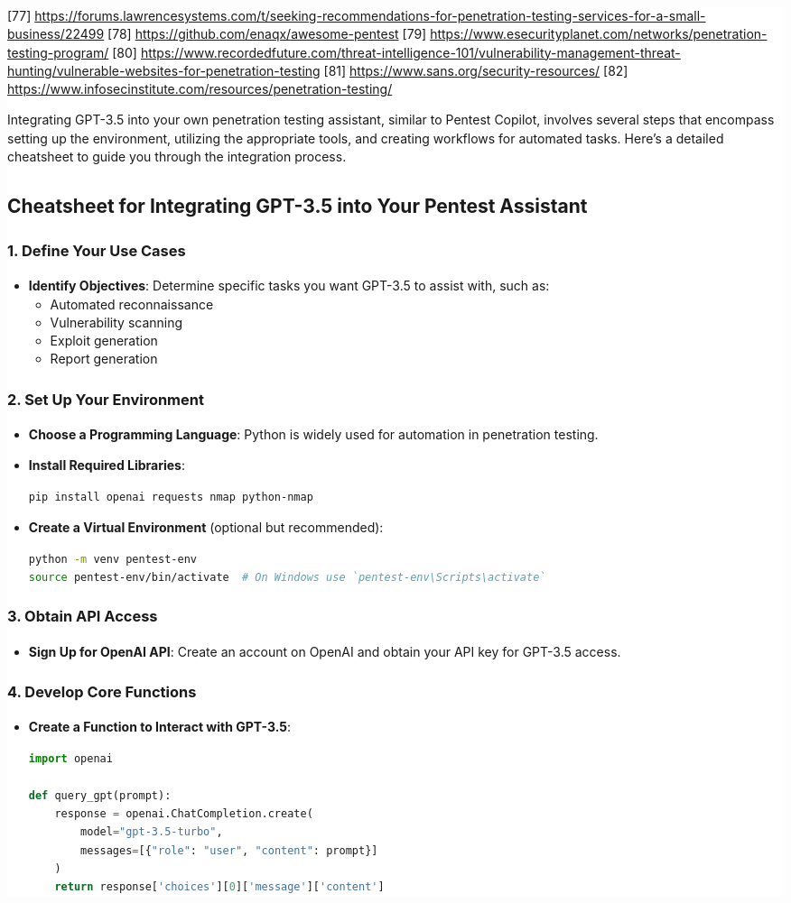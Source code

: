 [77] https://forums.lawrencesystems.com/t/seeking-recommendations-for-penetration-testing-services-for-a-small-business/22499
[78] https://github.com/enaqx/awesome-pentest
[79] https://www.esecurityplanet.com/networks/penetration-testing-program/
[80] https://www.recordedfuture.com/threat-intelligence-101/vulnerability-management-threat-hunting/vulnerable-websites-for-penetration-testing
[81] https://www.sans.org/security-resources/
[82] https://www.infosecinstitute.com/resources/penetration-testing/





Integrating GPT-3.5 into your own penetration testing assistant, similar to Pentest Copilot, involves several steps that encompass setting up the environment, utilizing the appropriate tools, and creating workflows for automated tasks. Here’s a detailed cheatsheet to guide you through the integration process.

## **Cheatsheet for Integrating GPT-3.5 into Your Pentest Assistant**

### **1. Define Your Use Cases**
- **Identify Objectives**: Determine specific tasks you want GPT-3.5 to assist with, such as:
  - Automated reconnaissance
  - Vulnerability scanning
  - Exploit generation
  - Report generation

### **2. Set Up Your Environment**
- **Choose a Programming Language**: Python is widely used for automation in penetration testing.
  
- **Install Required Libraries**:
  ```bash
  pip install openai requests nmap python-nmap
  ```

- **Create a Virtual Environment** (optional but recommended):
  ```bash
  python -m venv pentest-env
  source pentest-env/bin/activate  # On Windows use `pentest-env\Scripts\activate`
  ```

### **3. Obtain API Access**
- **Sign Up for OpenAI API**: Create an account on OpenAI and obtain your API key for GPT-3.5 access.

### **4. Develop Core Functions**
- **Create a Function to Interact with GPT-3.5**:
  ```python
  import openai

  def query_gpt(prompt):
      response = openai.ChatCompletion.create(
          model="gpt-3.5-turbo",
          messages=[{"role": "user", "content": prompt}]
      )
      return response['choices'][0]['message']['content']
  ```
